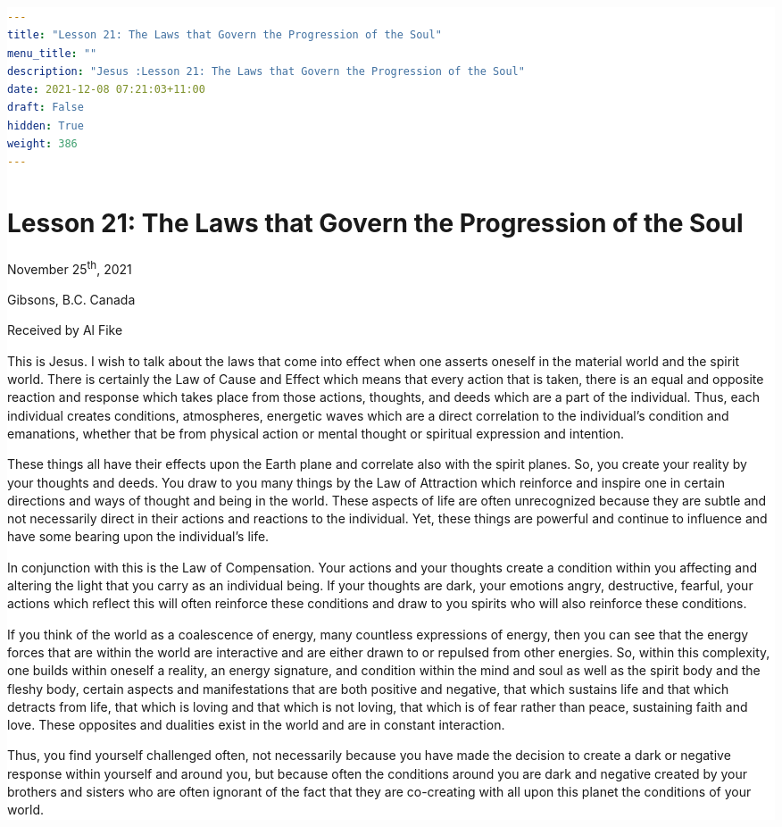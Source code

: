 ```yaml
---
title: "Lesson 21: The Laws that Govern the Progression of the Soul"
menu_title: ""
description: "Jesus :Lesson 21: The Laws that Govern the Progression of the Soul"
date: 2021-12-08 07:21:03+11:00
draft: False
hidden: True
weight: 386
---
```

# Lesson 21: The Laws that Govern the Progression of the Soul
November 25<sup>th</sup>, 2021

Gibsons, B.C. Canada

Received by Al Fike


This is Jesus. I wish to talk about the laws that come into effect when one asserts oneself in the material world and the spirit world. There is certainly the Law of Cause and Effect which means that every action that is taken, there is an equal and opposite reaction and response which takes place from those actions, thoughts, and deeds which are a part of the individual. Thus, each individual creates conditions, atmospheres, energetic waves which are a direct correlation to the individual’s condition and emanations, whether that be from physical action or mental thought or spiritual expression and intention.

These things all have their effects upon the Earth plane and correlate also with the spirit planes. So, you create your reality by your thoughts and deeds. You draw to you many things by the Law of Attraction which reinforce and inspire one in certain directions and ways of thought and being in the world. These aspects of life are often unrecognized because they are subtle and not necessarily direct in their actions and reactions to the individual. Yet, these things are powerful and continue to influence and have some bearing upon the individual’s life. 

In conjunction with this is the Law of Compensation. Your actions and your thoughts create a condition within you affecting and altering the light that you carry as an individual being. If your thoughts are dark, your emotions angry, destructive, fearful, your actions which reflect this will often reinforce these conditions and draw to you spirits who will also reinforce these conditions.

If you think of the world as a coalescence of energy, many countless expressions of energy, then you can see that the energy forces that are within the world are interactive and are either drawn to or repulsed from other energies. So, within this complexity, one builds within oneself a reality, an energy signature, and condition within the mind and soul as well as the spirit body and the fleshy body, certain aspects and manifestations that are both positive and negative, that which sustains life and that which detracts from life, that which is loving and that which is not loving, that which is of fear rather than peace, sustaining faith and love. These opposites and dualities exist in the world and are in constant interaction.

Thus, you find yourself challenged often, not necessarily because you have made the decision to create a dark or negative response within yourself and around you, but because often the conditions around you are dark and negative created by your brothers and sisters who are often ignorant of the fact that they are co-creating with all upon this planet the conditions of your world.
